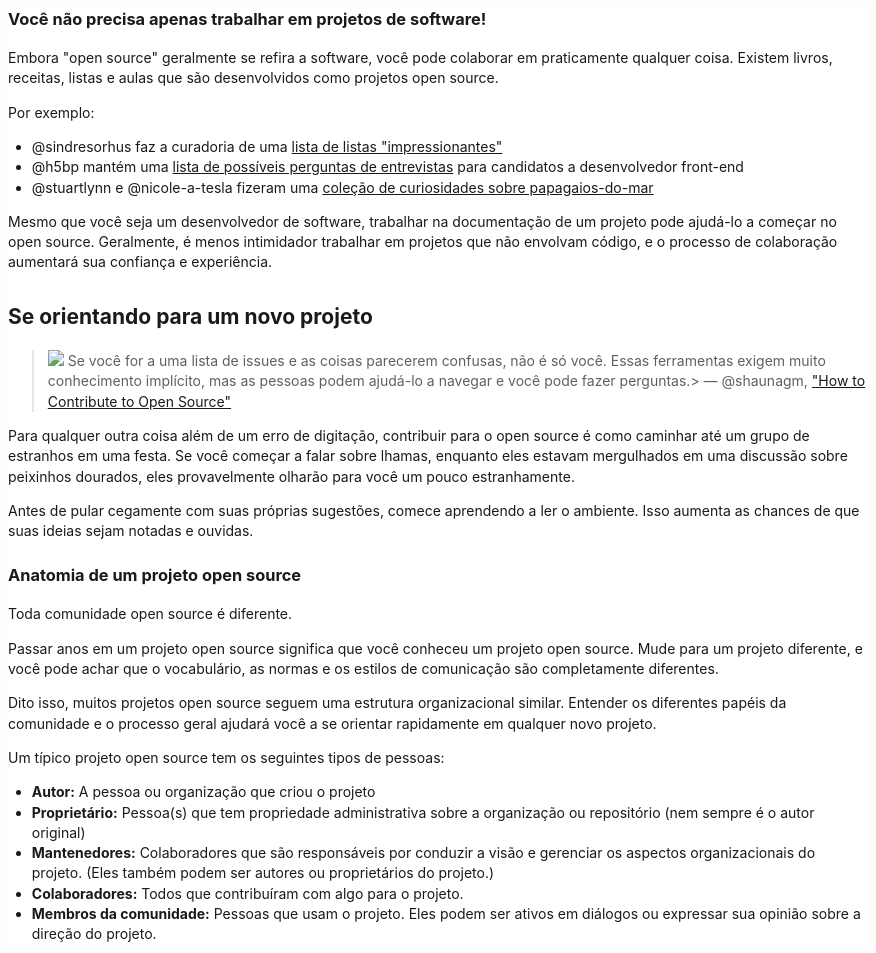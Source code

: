 ### Você não precisa apenas trabalhar em projetos de software!

Embora "open source" geralmente se refira a software, você pode colaborar em praticamente qualquer coisa. Existem livros, receitas, listas e aulas que são desenvolvidos como projetos open source.

Por exemplo:

* @sindresorhus faz a curadoria de uma [lista de listas "impressionantes"](https://github.com/sindresorhus/awesome)
* @h5bp mantém uma [lista de possíveis perguntas de entrevistas](https://github.com/h5bp/Front-end-Developer-Interview-Questions) para candidatos a desenvolvedor front-end
* @stuartlynn e @nicole-a-tesla fizeram uma [coleção de curiosidades sobre papagaios-do-mar](https://github.com/stuartlynn/puffin_facts)

Mesmo que você seja um desenvolvedor de software, trabalhar na documentação de um projeto pode ajudá-lo a começar no open source. Geralmente, é menos intimidador trabalhar em projetos que não envolvam código, e o processo de colaboração aumentará sua confiança e experiência.

## Se orientando para um novo projeto

> ![](https://avatars.githubusercontent.com/shaunagm?s=180)
> Se você for a uma lista de issues e as coisas parecerem confusas, não é só você. Essas ferramentas exigem muito conhecimento implícito, mas as pessoas podem ajudá-lo a navegar e você pode fazer perguntas.> — @shaunagm, ["How to Contribute to Open Source"](https://readwrite.com/2014/10/10/open-source-diversity-how-to-contribute/)

Para qualquer outra coisa além de um erro de digitação, contribuir para o open source é como caminhar até um grupo de estranhos em uma festa. Se você começar a falar sobre lhamas, enquanto eles estavam mergulhados em uma discussão sobre peixinhos dourados, eles provavelmente olharão para você um pouco estranhamente.

Antes de pular cegamente com suas próprias sugestões, comece aprendendo a ler o ambiente. Isso aumenta as chances de que suas ideias sejam notadas e ouvidas.

### Anatomia de um projeto open source

Toda comunidade open source é diferente.

Passar anos em um projeto open source significa que você conheceu um projeto open source. Mude para um projeto diferente, e você pode achar que o vocabulário, as normas e os estilos de comunicação são completamente diferentes.

Dito isso, muitos projetos open source seguem uma estrutura organizacional similar. Entender os diferentes papéis da comunidade e o processo geral ajudará você a se orientar rapidamente em qualquer novo projeto.

Um típico projeto open source tem os seguintes tipos de pessoas:

* **Autor:** A pessoa ou organização que criou o projeto
* **Proprietário:** Pessoa(s) que tem propriedade administrativa sobre a organização ou repositório (nem sempre é o autor original)
* **Mantenedores:** Colaboradores que são responsáveis por conduzir a visão e gerenciar os aspectos organizacionais do projeto. (Eles também podem ser autores ou proprietários do projeto.)
* **Colaboradores:** Todos que contribuíram com algo para o projeto.
* **Membros da comunidade:** Pessoas que usam o projeto. Eles podem ser ativos em diálogos ou expressar sua opinião sobre a direção do projeto.
